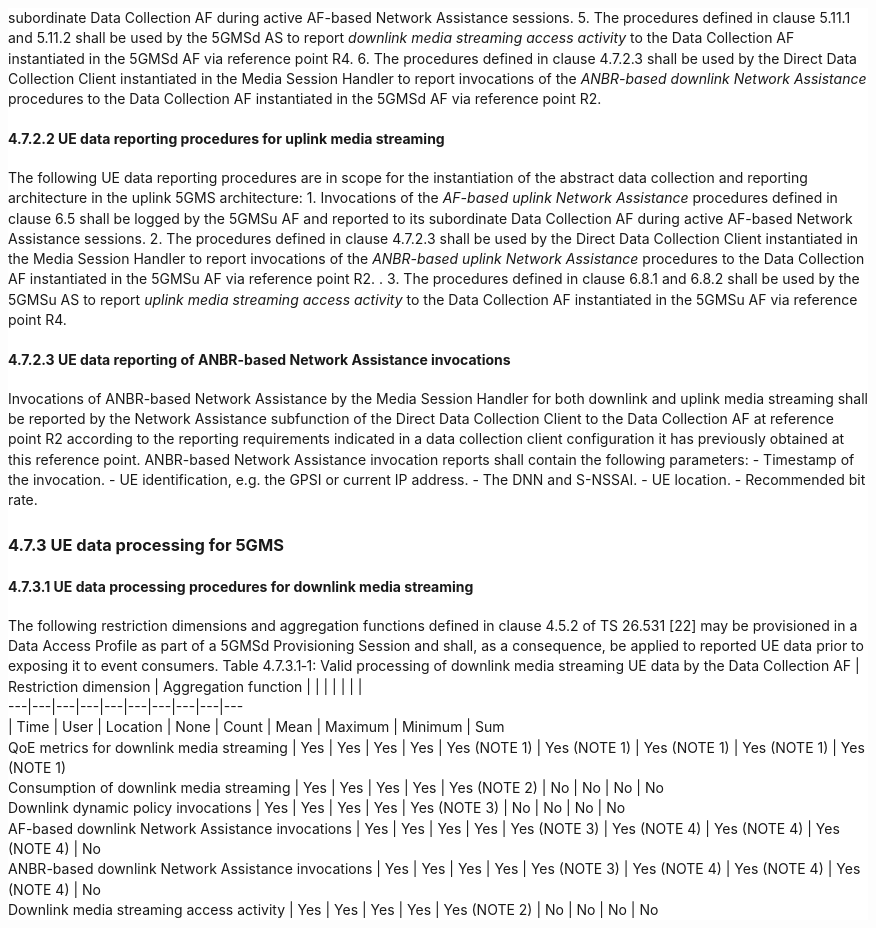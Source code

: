 subordinate Data Collection AF during active AF-based Network Assistance
sessions.
5\. The procedures defined in clause 5.11.1 and 5.11.2 shall be used by the
5GMSd AS to report _downlink media streaming access_ _activity_ to the Data
Collection AF instantiated in the 5GMSd AF via reference point R4.
6\. The procedures defined in clause 4.7.2.3 shall be used by the Direct Data
Collection Client instantiated in the Media Session Handler to report
invocations of the _ANBR-based downlink Network Assistance_ procedures to the
Data Collection AF instantiated in the 5GMSd AF via reference point R2.
#### 4.7.2.2 UE data reporting procedures for uplink media streaming
The following UE data reporting procedures are in scope for the instantiation
of the abstract data collection and reporting architecture in the uplink 5GMS
architecture:
1\. Invocations of the _AF-based uplink Network Assistance_ procedures defined
in clause 6.5 shall be logged by the 5GMSu AF and reported to its subordinate
Data Collection AF during active AF-based Network Assistance sessions.
2\. The procedures defined in clause 4.7.2.3 shall be used by the Direct Data
Collection Client instantiated in the Media Session Handler to report
invocations of the _ANBR-based uplink Network Assistance_ procedures to the
Data Collection AF instantiated in the 5GMSu AF via reference point R2. .
3\. The procedures defined in clause 6.8.1 and 6.8.2 shall be used by the
5GMSu AS to report _uplink media streaming access_ _activity_ to the Data
Collection AF instantiated in the 5GMSu AF via reference point R4.
#### 4.7.2.3 UE data reporting of ANBR-based Network Assistance invocations
Invocations of ANBR-based Network Assistance by the Media Session Handler for
both downlink and uplink media streaming shall be reported by the Network
Assistance subfunction of the Direct Data Collection Client to the Data
Collection AF at reference point R2 according to the reporting requirements
indicated in a data collection client configuration it has previously obtained
at this reference point.
ANBR-based Network Assistance invocation reports shall contain the following
parameters:
\- Timestamp of the invocation.
\- UE identification, e.g. the GPSI or current IP address.
\- The DNN and S-NSSAI.
\- UE location.
\- Recommended bit rate.
### 4.7.3 UE data processing for 5GMS
#### 4.7.3.1 UE data processing procedures for downlink media streaming
The following restriction dimensions and aggregation functions defined in
clause 4.5.2 of TS 26.531 [22] may be provisioned in a Data Access Profile as
part of a 5GMSd Provisioning Session and shall, as a consequence, be applied
to reported UE data prior to exposing it to event consumers.
Table 4.7.3.1‑1: Valid processing of downlink media streaming UE data by the
Data Collection AF
| Restriction dimension | Aggregation function |  |  |  |  |  |  |   
---|---|---|---|---|---|---|---|---|---  
| Time | User | Location | None | Count | Mean | Maximum | Minimum | Sum  
QoE metrics for downlink media streaming | Yes | Yes | Yes | Yes | Yes (NOTE 1) | Yes (NOTE 1) | Yes (NOTE 1) | Yes (NOTE 1) | Yes (NOTE 1)  
Consumption of downlink media streaming | Yes | Yes | Yes | Yes | Yes (NOTE 2) | No | No | No | No  
Downlink dynamic policy invocations | Yes | Yes | Yes | Yes | Yes (NOTE 3) | No | No | No | No  
AF-based downlink Network Assistance invocations | Yes | Yes | Yes | Yes | Yes (NOTE 3) | Yes (NOTE 4) | Yes (NOTE 4) | Yes (NOTE 4) | No  
ANBR-based downlink Network Assistance invocations | Yes | Yes | Yes | Yes | Yes (NOTE 3) | Yes (NOTE 4) | Yes (NOTE 4) | Yes (NOTE 4) | No  
Downlink media streaming access activity | Yes | Yes | Yes | Yes | Yes (NOTE 2) | No | No | No | No  